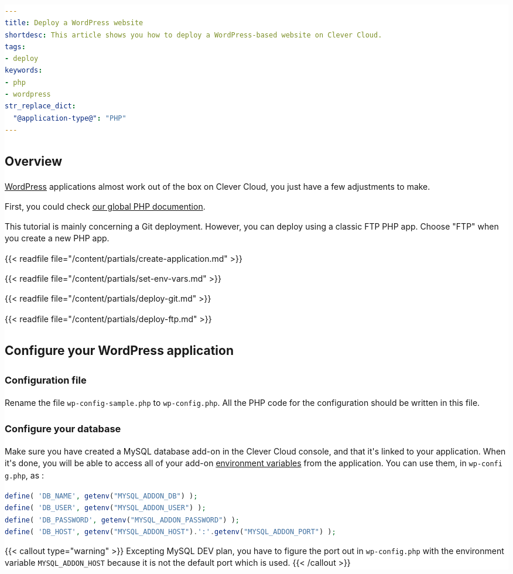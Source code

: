 ```yaml
---
title: Deploy a WordPress website
shortdesc: This article shows you how to deploy a WordPress-based website on Clever Cloud.
tags:
- deploy
keywords:
- php
- wordpress
str_replace_dict:
  "@application-type@": "PHP"
---
```


## Overview

[WordPress](https://WordPress.org) applications almost work out of the box on Clever Cloud, you just have a few adjustments to make.

First, you could check [our global PHP documention](/deploy/application/php/php-apps/).

This tutorial is mainly concerning a Git deployment. However, you can deploy using a classic FTP PHP app. Choose "FTP" when you create a new PHP app.

{{< readfile file="/content/partials/create-application.md" >}}

{{< readfile file="/content/partials/set-env-vars.md" >}}

{{< readfile file="/content/partials/deploy-git.md" >}}

{{< readfile file="/content/partials/deploy-ftp.md" >}}

## Configure your WordPress application

### Configuration file

Rename the file `wp-config-sample.php` to `wp-config.php`. All the PHP code for the configuration should be written in this file.

### Configure your database

Make sure you have created a MySQL database add-on in the Clever Cloud console, and that it's linked to your application. When it's done, you will be able to access all of your add-on [environment variables](#setting-up-environment-variables-on-clever-cloud) from the application. You can use them, in `wp-config.php`, as :

```php
define( 'DB_NAME', getenv("MYSQL_ADDON_DB") );
define( 'DB_USER', getenv("MYSQL_ADDON_USER") );
define( 'DB_PASSWORD', getenv("MYSQL_ADDON_PASSWORD") );
define( 'DB_HOST', getenv("MYSQL_ADDON_HOST").':'.getenv("MYSQL_ADDON_PORT") );
```

{{< callout type="warning" >}}
Excepting MySQL DEV plan, you have to figure the port out in `wp-config.php` with the environment variable `MYSQL_ADDON_HOST` because it is not the default port which is used.
{{< /callout >}}
